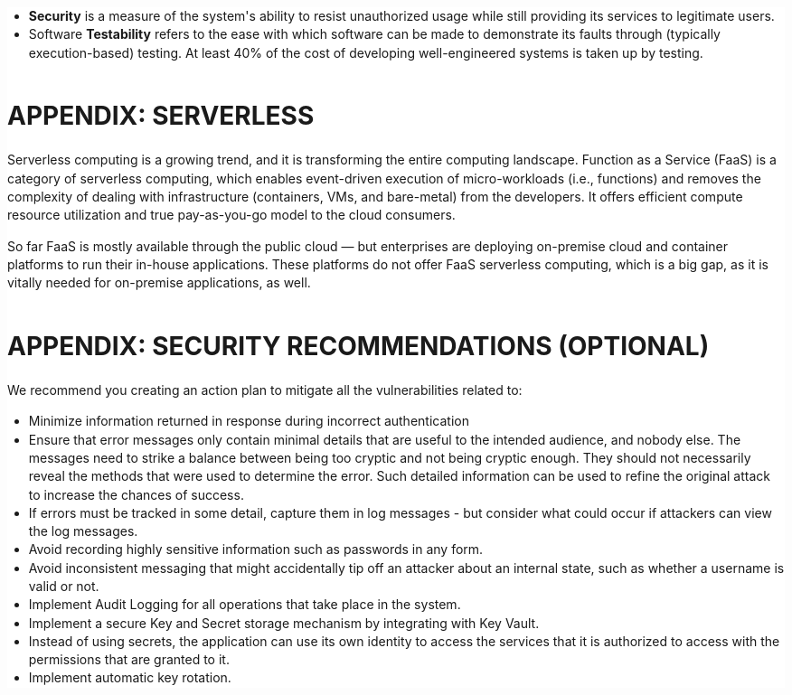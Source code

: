 - **Security** is a measure of the system's ability to resist unauthorized usage while still providing its services to legitimate users.
- Software **Testability** refers to the ease with which software can be made to demonstrate its faults through (typically execution-based) testing. At least 40% of the cost of developing well-engineered systems is taken up by testing.

# APPENDIX: SERVERLESS
Serverless computing is a growing trend, and it is transforming the entire computing landscape. Function as a Service (FaaS) is a category of serverless computing, which enables event-driven execution of micro-workloads (i.e., functions) and removes the complexity of dealing with infrastructure (containers, VMs, and bare-metal) from the developers.
It offers efficient compute resource utilization and true pay-as-you-go model to the cloud consumers.

So far FaaS is mostly available through the public cloud — but enterprises are deploying on-premise cloud and container platforms to run their in-house applications. These platforms do not offer FaaS serverless computing, which is a big gap, as it is vitally needed for on-premise applications, as well. 

# APPENDIX: SECURITY RECOMMENDATIONS (OPTIONAL)
We recommend you creating an action plan to mitigate all the vulnerabilities related to:
- Minimize information returned in response during incorrect authentication
- Ensure that error messages only contain minimal details that are useful to the intended audience, and nobody else. The messages need to strike a balance between being too cryptic and not being cryptic enough. They should not necessarily reveal the methods that were used to determine the error. Such detailed information can be used to refine the original attack to increase the chances of success.
- If errors must be tracked in some detail, capture them in log messages - but consider what could occur if attackers can view the log messages.
- Avoid recording highly sensitive information such as passwords in any form. 
- Avoid inconsistent messaging that might accidentally tip off an attacker about an internal state, such as whether a username is valid or not.
- Implement Audit Logging for all operations that take place in the system.
- Implement a secure Key and Secret storage mechanism by integrating with Key Vault.  
- Instead of using secrets, the application can use its own identity to access the services that it is authorized to access with the permissions that are granted to it. 
- Implement automatic key rotation.